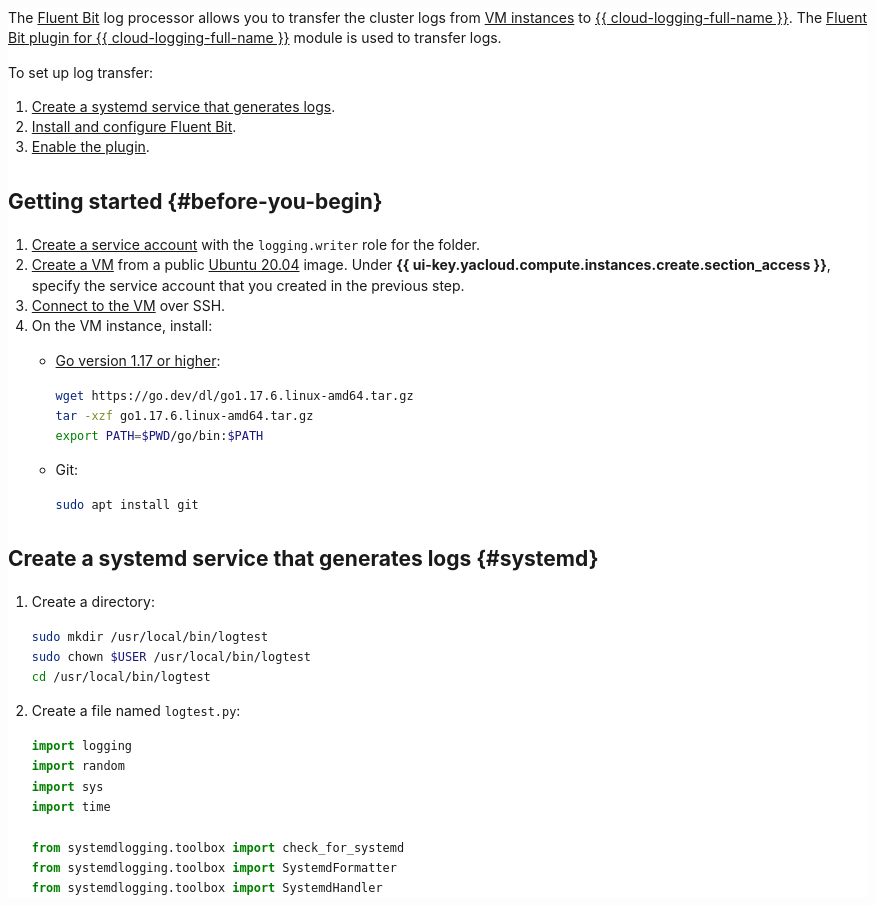 The [Fluent Bit](https://fluentbit.io/) log processor allows you to transfer the cluster logs from [VM instances](../../compute/concepts/vm.md) to [{{ cloud-logging-full-name }}](../../logging/). The [Fluent Bit plugin for {{ cloud-logging-full-name }}](https://github.com/yandex-cloud/fluent-bit-plugin-yandex) module is used to transfer logs.

To set up log transfer:

1. [Create a systemd service that generates logs](#systemd).
1. [Install and configure Fluent Bit](#install-fluent-bit).
1. [Enable the plugin](#connect-plugin).

## Getting started {#before-you-begin}

1. [Create a service account](../../iam/operations/sa/create.md) with the `logging.writer` role for the folder.
1. [Create a VM](../../compute/operations/vm-create/create-linux-vm.md) from a public [Ubuntu 20.04](/marketplace/products/yc/ubuntu-20-04-lts) image. Under **{{ ui-key.yacloud.compute.instances.create.section_access }}**, specify the service account that you created in the previous step.
1. [Connect to the VM](../../compute/operations/vm-connect/ssh.md#vm-connect) over SSH.
1. On the VM instance, install:
    * [Go version 1.17 or higher](https://go.dev/doc/install):

        ```bash
        wget https://go.dev/dl/go1.17.6.linux-amd64.tar.gz
        tar -xzf go1.17.6.linux-amd64.tar.gz
        export PATH=$PWD/go/bin:$PATH
        ```

    * Git:

        ```bash
        sudo apt install git
        ```

## Create a systemd service that generates logs {#systemd}

1. Create a directory:

    ```bash
    sudo mkdir /usr/local/bin/logtest
    sudo chown $USER /usr/local/bin/logtest
    cd /usr/local/bin/logtest
    ```

1. Create a file named `logtest.py`:

    ```py
    import logging
    import random
    import sys
    import time

    from systemdlogging.toolbox import check_for_systemd
    from systemdlogging.toolbox import SystemdFormatter
    from systemdlogging.toolbox import SystemdHandler

